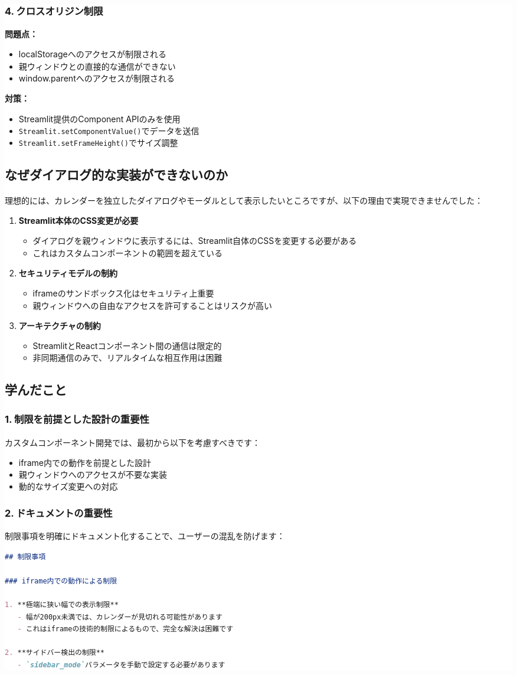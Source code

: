 ### 4. クロスオリジン制限

**問題点：**
- localStorageへのアクセスが制限される
- 親ウィンドウとの直接的な通信ができない
- window.parentへのアクセスが制限される

**対策：**
- Streamlit提供のComponent APIのみを使用
- `Streamlit.setComponentValue()`でデータを送信
- `Streamlit.setFrameHeight()`でサイズ調整

## なぜダイアログ的な実装ができないのか

理想的には、カレンダーを独立したダイアログやモーダルとして表示したいところですが、以下の理由で実現できませんでした：

1. **Streamlit本体のCSS変更が必要**
   - ダイアログを親ウィンドウに表示するには、Streamlit自体のCSSを変更する必要がある
   - これはカスタムコンポーネントの範囲を超えている

2. **セキュリティモデルの制約**
   - iframeのサンドボックス化はセキュリティ上重要
   - 親ウィンドウへの自由なアクセスを許可することはリスクが高い

3. **アーキテクチャの制約**
   - StreamlitとReactコンポーネント間の通信は限定的
   - 非同期通信のみで、リアルタイムな相互作用は困難

## 学んだこと

### 1. 制限を前提とした設計の重要性

カスタムコンポーネント開発では、最初から以下を考慮すべきです：
- iframe内での動作を前提とした設計
- 親ウィンドウへのアクセスが不要な実装
- 動的なサイズ変更への対応

### 2. ドキュメントの重要性

制限事項を明確にドキュメント化することで、ユーザーの混乱を防げます：

```markdown
## 制限事項

### iframe内での動作による制限

1. **極端に狭い幅での表示制限**
   - 幅が200px未満では、カレンダーが見切れる可能性があります
   - これはiframeの技術的制限によるもので、完全な解決は困難です

2. **サイドバー検出の制限**
   - `sidebar_mode`パラメータを手動で設定する必要があります
```
